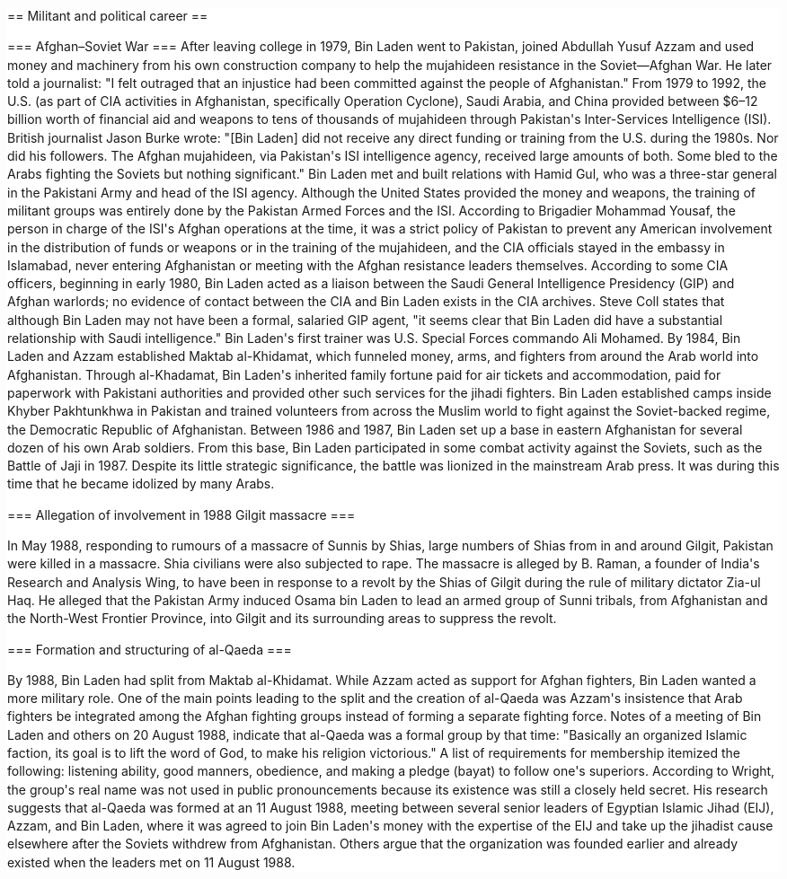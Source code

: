 
== Militant and political career ==


=== Afghan–Soviet War ===
After leaving college in 1979, Bin Laden went to Pakistan, joined Abdullah Yusuf Azzam and used money and machinery from his own construction company to help the mujahideen resistance in the Soviet—Afghan War. He later told a journalist: "I felt outraged that an injustice had been committed against the people of Afghanistan." From 1979 to 1992, the U.S. (as part of CIA activities in Afghanistan, specifically Operation Cyclone), Saudi Arabia, and China provided between $6–12 billion worth of financial aid and weapons to tens of thousands of mujahideen through Pakistan's Inter-Services Intelligence (ISI).
British journalist Jason Burke wrote: "[Bin Laden] did not receive any direct funding or training from the U.S. during the 1980s. Nor did his followers. The Afghan mujahideen, via Pakistan's ISI intelligence agency, received large amounts of both. Some bled to the Arabs fighting the Soviets but nothing significant." Bin Laden met and built relations with Hamid Gul, who was a three-star general in the Pakistani Army and head of the ISI agency. Although the United States provided the money and weapons, the training of militant groups was entirely done by the Pakistan Armed Forces and the ISI. According to Brigadier Mohammad Yousaf, the person in charge of the ISI's Afghan operations at the time, it was a strict policy of Pakistan to prevent any American involvement in the distribution of funds or weapons or in the training of the mujahideen, and the CIA officials stayed in the embassy in Islamabad, never entering Afghanistan or meeting with the Afghan resistance leaders themselves. According to some CIA officers, beginning in early 1980, Bin Laden acted as a liaison between the Saudi General Intelligence Presidency (GIP) and Afghan warlords; no evidence of contact between the CIA and Bin Laden exists in the CIA archives. Steve Coll states that although Bin Laden may not have been a formal, salaried GIP agent, "it seems clear that Bin Laden did have a substantial relationship with Saudi intelligence." Bin Laden's first trainer was U.S. Special Forces commando Ali Mohamed.
By 1984, Bin Laden and Azzam established Maktab al-Khidamat, which funneled money, arms, and fighters from around the Arab world into Afghanistan. Through al-Khadamat, Bin Laden's inherited family fortune paid for air tickets and accommodation, paid for paperwork with Pakistani authorities and provided other such services for the jihadi fighters. Bin Laden established camps inside Khyber Pakhtunkhwa in Pakistan and trained volunteers from across the Muslim world to fight against the Soviet-backed regime, the Democratic Republic of Afghanistan. Between 1986 and 1987, Bin Laden set up a base in eastern Afghanistan for several dozen of his own Arab soldiers. From this base, Bin Laden participated in some combat activity against the Soviets, such as the Battle of Jaji in 1987. Despite its little strategic significance, the battle was lionized in the mainstream Arab press. It was during this time that he became idolized by many Arabs.


=== Allegation of involvement in 1988 Gilgit massacre ===

In May 1988, responding to rumours of a massacre of Sunnis by Shias, large numbers of Shias from in and around Gilgit, Pakistan were killed in a massacre. Shia civilians were also subjected to rape. The massacre is alleged by B. Raman, a founder of India's Research and Analysis Wing, to have been in response to a revolt by the Shias of Gilgit during the rule of military dictator Zia-ul Haq. He alleged that the Pakistan Army induced Osama bin Laden to lead an armed group of Sunni tribals, from Afghanistan and the North-West Frontier Province, into Gilgit and its surrounding areas to suppress the revolt.


=== Formation and structuring of al-Qaeda ===

By 1988, Bin Laden had split from Maktab al-Khidamat. While Azzam acted as support for Afghan fighters, Bin Laden wanted a more military role. One of the main points leading to the split and the creation of al-Qaeda was Azzam's insistence that Arab fighters be integrated among the Afghan fighting groups instead of forming a separate fighting force. Notes of a meeting of Bin Laden and others on 20 August 1988, indicate that al-Qaeda was a formal group by that time: "Basically an organized Islamic faction, its goal is to lift the word of God, to make his religion victorious." A list of requirements for membership itemized the following: listening ability, good manners, obedience, and making a pledge (bayat) to follow one's superiors.
According to Wright, the group's real name was not used in public pronouncements because its existence was still a closely held secret. His research suggests that al-Qaeda was formed at an 11 August 1988, meeting between several senior leaders of Egyptian Islamic Jihad (EIJ), Azzam, and Bin Laden, where it was agreed to join Bin Laden's money with the expertise of the EIJ and take up the jihadist cause elsewhere after the Soviets withdrew from Afghanistan. Others argue that the organization was founded earlier and already existed when the leaders met on 11 August 1988.